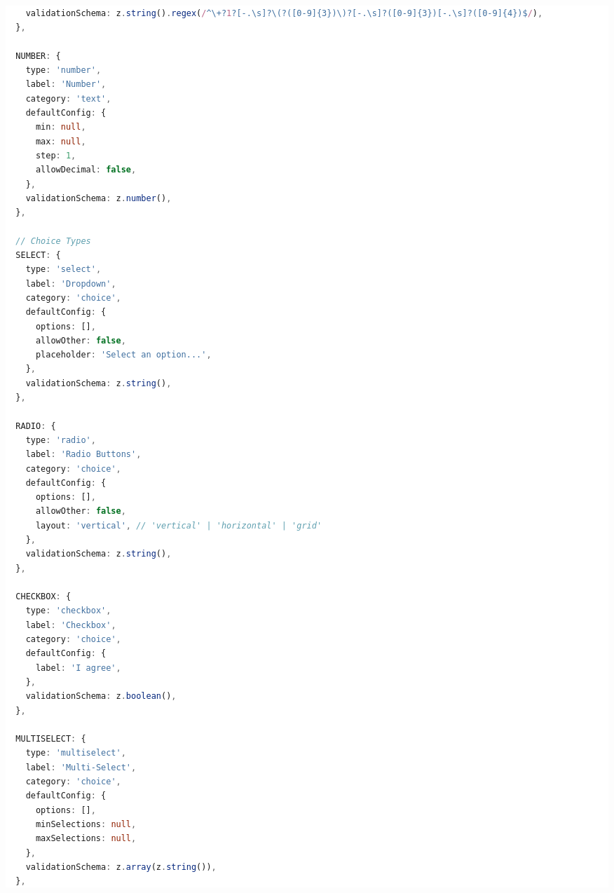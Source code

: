 ```typescript
    validationSchema: z.string().regex(/^\+?1?[-.\s]?\(?([0-9]{3})\)?[-.\s]?([0-9]{3})[-.\s]?([0-9]{4})$/),
  },

  NUMBER: {
    type: 'number',
    label: 'Number',
    category: 'text',
    defaultConfig: {
      min: null,
      max: null,
      step: 1,
      allowDecimal: false,
    },
    validationSchema: z.number(),
  },

  // Choice Types
  SELECT: {
    type: 'select',
    label: 'Dropdown',
    category: 'choice',
    defaultConfig: {
      options: [],
      allowOther: false,
      placeholder: 'Select an option...',
    },
    validationSchema: z.string(),
  },

  RADIO: {
    type: 'radio',
    label: 'Radio Buttons',
    category: 'choice',
    defaultConfig: {
      options: [],
      allowOther: false,
      layout: 'vertical', // 'vertical' | 'horizontal' | 'grid'
    },
    validationSchema: z.string(),
  },

  CHECKBOX: {
    type: 'checkbox',
    label: 'Checkbox',
    category: 'choice',
    defaultConfig: {
      label: 'I agree',
    },
    validationSchema: z.boolean(),
  },

  MULTISELECT: {
    type: 'multiselect',
    label: 'Multi-Select',
    category: 'choice',
    defaultConfig: {
      options: [],
      minSelections: null,
      maxSelections: null,
    },
    validationSchema: z.array(z.string()),
  },
```